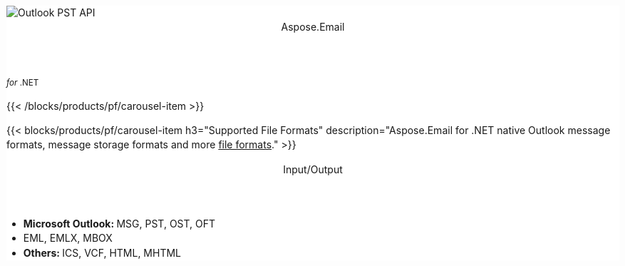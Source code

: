   </div>
  
 </div>
 
 <div class="d1-logo">
  <img width="70" height="75" alt="Outlook PST API" src="https://www.aspose.cloud/templates/aspose/img/products/email/aspose_email-for-net.svg"/>
  <header>
   Aspose.Email
  </header>
  <footer>
   <small>
    <em>
     for
    </em>
    .NET
   </small>
  </footer>
 </div>
 
</div>

{{< /blocks/products/pf/carousel-item >}}

{{< blocks/products/pf/carousel-item h3="Supported File Formats" description="Aspose.Email for .NET native Outlook message formats, message storage formats and more [file formats](https://docs.aspose.com/email/net/supported-file-formats/)." >}}
<div class="diagram1 d2 d1-net">
 <div class="d1-row">
  <div class="d1-col d1-left">
   <header>
    <i class="fa fa-arrows-v">
    </i>
    Input/Output
   </header>
   <ul>
    <li>
     <b>
      Microsoft Outlook:
     </b>
     MSG, PST, OST, OFT
    </li>
    <li>
     EML, EMLX, MBOX
    </li>
    <li>
     <b>
      Others:
     </b>
     ICS, VCF, HTML, MHTML
    </li>
   </ul>
  </div>
  